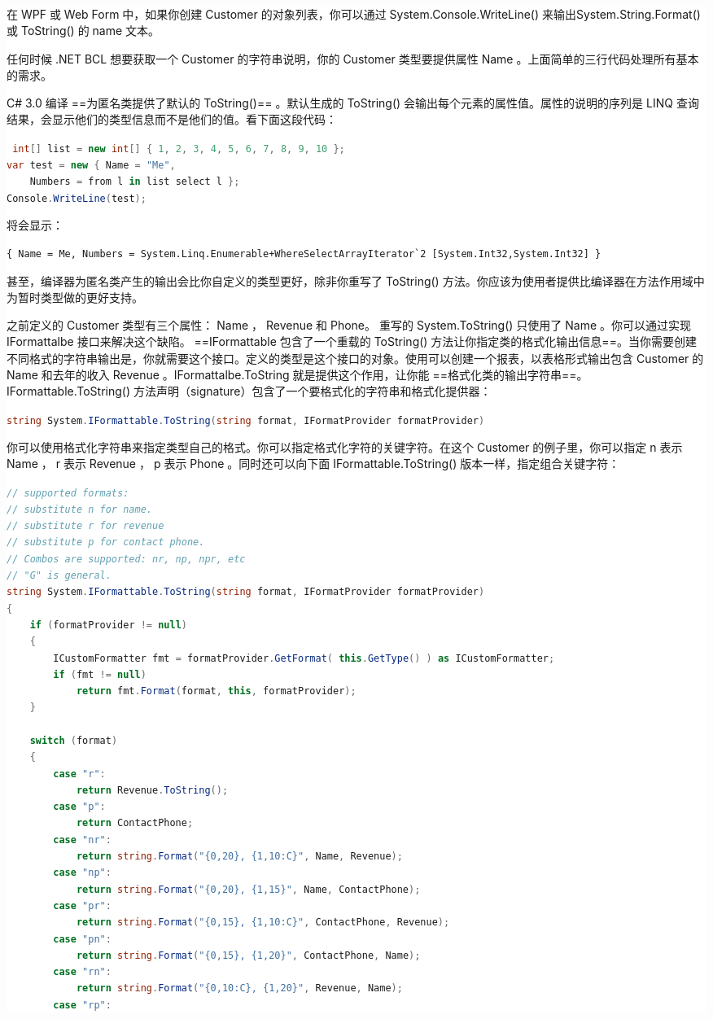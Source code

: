 在 WPF 或 Web Form 中，如果你创建 Customer 的对象列表，你可以通过 System.Console.WriteLine() 来输出System.String.Format() 或 ToString() 的 name 文本。

任何时候 .NET BCL 想要获取一个 Customer 的字符串说明，你的 Customer 类型要提供属性 Name 。上面简单的三行代码处理所有基本的需求。

C# 3.0 编译 ==为匿名类提供了默认的 ToString()== 。默认生成的 ToString() 会输出每个元素的属性值。属性的说明的序列是 LINQ 查询结果，会显示他们的类型信息而不是他们的值。看下面这段代码：

```csharp
 int[] list = new int[] { 1, 2, 3, 4, 5, 6, 7, 8, 9, 10 }; 
var test = new { Name = "Me",
    Numbers = from l in list select l }; 
Console.WriteLine(test);
```

将会显示：

```
{ Name = Me, Numbers = System.Linq.Enumerable+WhereSelectArrayIterator`2 [System.Int32,System.Int32] }
```

甚至，编译器为匿名类产生的输出会比你自定义的类型更好，除非你重写了 ToString() 方法。你应该为使用者提供比编译器在方法作用域中为暂时类型做的更好支持。

之前定义的 Customer 类型有三个属性： Name ， Revenue 和 Phone。 重写的 System.ToString() 只使用了 Name 。你可以通过实现 IFormattalbe 接口来解决这个缺陷。 ==IFormattable 包含了一个重载的 ToString() 方法让你指定类的格式化输出信息==。当你需要创建不同格式的字符串输出是，你就需要这个接口。定义的类型是这个接口的对象。使用可以创建一个报表，以表格形式输出包含 Customer 的 Name 和去年的收入 Revenue 。IFormattalbe.ToString 就是提供这个作用，让你能 ==格式化类的输出字符串==。 IFormattable.ToString() 方法声明（signature）包含了一个要格式化的字符串和格式化提供器：

```csharp
string System.IFormattable.ToString(string format, IFormatProvider formatProvider)
```

你可以使用格式化字符串来指定类型自己的格式。你可以指定格式化字符的关键字符。在这个 Customer 的例子里，你可以指定 n 表示 Name ， r 表示 Revenue ， p 表示 Phone 。同时还可以向下面 IFormattable.ToString() 版本一样，指定组合关键字符：

```csharp
// supported formats: 
// substitute n for name. 
// substitute r for revenue 
// substitute p for contact phone. 
// Combos are supported: nr, np, npr, etc 
// "G" is general. 
string System.IFormattable.ToString(string format, IFormatProvider formatProvider) 
{
    if (formatProvider != null) 
    {
        ICustomFormatter fmt = formatProvider.GetFormat( this.GetType() ) as ICustomFormatter;
        if (fmt != null) 
        	return fmt.Format(format, this, formatProvider);
    }
    
    switch (format) 
    {
        case "r": 
        	return Revenue.ToString();
        case "p": 
        	return ContactPhone;
        case "nr": 
        	return string.Format("{0,20}, {1,10:C}", Name, Revenue); 
        case "np":
        	return string.Format("{0,20}, {1,15}", Name, ContactPhone); 
        case "pr":
        	return string.Format("{0,15}, {1,10:C}", ContactPhone, Revenue); 
        case "pn":
        	return string.Format("{0,15}, {1,20}", ContactPhone, Name); 
        case "rn":
        	return string.Format("{0,10:C}, {1,20}", Revenue, Name); 
        case "rp":
```